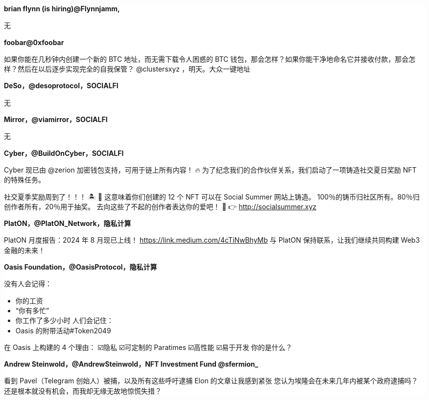 
**brian flynn (is hiring)@Flynnjamm,**

无

**foobar@0xfoobar**

如果你能在几秒钟内创建一个新的 BTC 地址，而无需下载令人困惑的 BTC 钱包，那会怎样？如果你能干净地命名它并接收付款，那会怎样？然后在以后逐步实现完全的自我保管？
@clustersxyz
 ，明天。大众一键地址

**DeSo，@desoprotocol，SOCIALFI**

无

**Mirror，@viamirror，SOCIALFI**

无

**Cyber，@BuildOnCyber，SOCIALFI**

Cyber​​ 现已由
@zerion
加密钱包支持，可用于链上所有内容！ 🔥
为了纪念我们的合作伙伴关系，我们启动了一项铸造社交夏日奖励 NFT 的特殊任务。 

社交夏季奖励周到了！！！ 🏝️ 🔆
这意味着你们创建的 12 个 NFT 可以在 Social Summer 网站上铸造。
100％的铸币归社区所有。80％归创作者所有，20％用于抽奖。
去向这些了不起的创作者表达你的爱吧！ 💚
👉 http://socialsummer.xyz

**PlatON，@PlatON_Network，隐私计算**

PlatON 月度报告：2024 年 8 月现已上线！ https://link.medium.com/4cTiNwBhyMb
与 PlatON 保持联系，让我们继续共同构建 Web3 金融的未来！

**Oasis Foundation，@OasisProtocol，隐私计算**

没有人会记得：
- 你的工资
- “你有多忙”
- 你工作了多少小时
人们会记住：
- Oasis 的附带活动#Token2049

在 Oasis 上构建的 4 个理由：
☑️隐私
☑️可定制的 Paratimes
☑️高性能
☑️易于开发
你的是什么？

**Andrew Steinwold，@AndrewSteinwold，NFT Investment Fund @sfermion_**

看到 Pavel（Telegram 创始人）被捕，以及所有这些呼吁逮捕 Elon 的文章让我感到紧张
您认为埃隆会在未来几年内被某个政府逮捕吗？
还是根本就没有机会，而我却无缘无故地惊慌失措？

